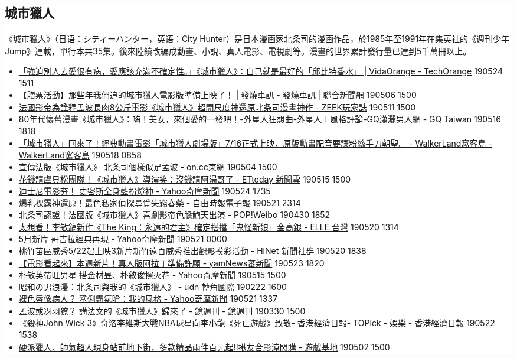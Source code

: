 ## 城市獵人

《城市獵人》（日语：シティーハンター，英语：City Hunter）是日本漫画家北条司的漫画作品，於1985年至1991年在集英社的《週刊少年Jump》連載，單行本共35集。後來陸續改編成動畫、小說、真人電影、電視劇等。漫畫的世界累計發行量已達到5千萬冊以上。


- [「強迫別人去愛很有病，愛應該充滿不確定性。」《城市獵人》：自己就是最好的「邱比特香水」 | VidaOrange - TechOrange](https://buzzorange.com/vidaorange/2019/05/24/cityhunter/ "「強迫別人去愛很有病，愛應該充滿不確定性。」《城市獵人》：自己就是最好的「邱比特香水」 | VidaOrange - TechOrange") 190524 1511
- [【贈票活動】那些年我們追的城市獵人電影版準備上映了！ | 發燒車訊 - 發燒車訊 | 聯合新聞網](https://autos.udn.com/autos/story/12168/3794846 "【贈票活動】那些年我們追的城市獵人電影版準備上映了！ | 發燒車訊 - 發燒車訊 | 聯合新聞網") 190506 1500
- [法國影帝為詮釋孟波長肉8公斤電影《城市獵人》超開尺度神還原北条司漫畫神作 - ZEEK玩家誌](https://zeekmagazine.com/archives/95046 "法國影帝為詮釋孟波長肉8公斤電影《城市獵人》超開尺度神還原北条司漫畫神作 - ZEEK玩家誌") 190511 1500
- [80年代懷舊漫畫《城市獵人》：嗨！美女，來個愛的一發吧！-外星人狂想曲-外星人∣風格評論-GQ瀟灑男人網 - GQ Taiwan](https://www.gq.com.tw/blog/riverhong/detail-5641.html "80年代懷舊漫畫《城市獵人》：嗨！美女，來個愛的一發吧！-外星人狂想曲-外星人∣風格評論-GQ瀟灑男人網 - GQ Taiwan") 190516 1818
- [「城市獵人」回來了！經典動畫電影「城市獵人劇場版」7/16正式上映，原版動畫配音要讓粉絲手刀朝聖。 - WalkerLand窩客島 - WalkerLand窩客島](https://www.walkerland.com.tw/subject/view/221946 "「城市獵人」回來了！經典動畫電影「城市獵人劇場版」7/16正式上映，原版動畫配音要讓粉絲手刀朝聖。 - WalkerLand窩客島 - WalkerLand窩客島") 190518 0858
- [宣傳法版《城市獵人》 北条司個樣似足孟波 - on.cc東網](https://hk.on.cc/hk/bkn/cnt/entertainment/20190504/bkn-20190504015506872-0504_00862_001.html "宣傳法版《城市獵人》 北条司個樣似足孟波 - on.cc東網") 190504 1500
- [花錢請盧貝松團隊！《城市獵人》導演笑：沒錢請阿湯哥了 - ETtoday 新聞雲](https://star.ettoday.net/news/1445300 "花錢請盧貝松團隊！《城市獵人》導演笑：沒錢請阿湯哥了 - ETtoday 新聞雲") 190515 1500
- [迪士尼電影夯！ 史密斯全身藍扮燈神 - Yahoo奇摩新聞](https://tw.news.yahoo.com/video/%E8%BF%AA%E5%A3%AB%E5%B0%BC%E9%9B%BB%E5%BD%B1%E5%A4%AF-%E5%8F%B2%E5%AF%86%E6%96%AF%E5%85%A8%E8%BA%AB%E8%97%8D%E6%89%AE%E7%87%88%E7%A5%9E-093539527.html "迪士尼電影夯！ 史密斯全身藍扮燈神 - Yahoo奇摩新聞") 190524 1735
- [爆乳裸露神還原！最色私家偵探尋覓失竊春藥 - 自由時報電子報](https://ent.ltn.com.tw/news/breakingnews/2797863 "爆乳裸露神還原！最色私家偵探尋覓失竊春藥 - 自由時報電子報") 190521 2314
- [北条司認證！法國版《城市獵人》喜劇影帝色膽鮑天出演 - POP!Weibo](https://ipop.sina.com.tw/posts/395626 "北条司認證！法國版《城市獵人》喜劇影帝色膽鮑天出演 - POP!Weibo") 190430 1852
- [太想看！李敏鎬新作《The King：永遠的君主》確定搭擋「鬼怪新娘」金高銀 - ELLE 台灣](https://www.elle.com/tw/entertainment/drama/a27518994/lee-min-ho-the-king-female-lead/ "太想看！李敏鎬新作《The King：永遠的君主》確定搭擋「鬼怪新娘」金高銀 - ELLE 台灣") 190520 1314
- [5月新片 哥吉拉經典再現 - Yahoo奇摩新聞](https://tw.news.yahoo.com/5%E6%9C%88%E6%96%B0%E7%89%87-%E5%93%A5%E5%90%89%E6%8B%89%E7%B6%93%E5%85%B8%E5%86%8D%E7%8F%BE-160000478.html "5月新片 哥吉拉經典再現 - Yahoo奇摩新聞") 190521 0000
- [桃竹苗區威秀5/22起上映3新片新竹遠百威秀推出觀影摸彩活動 - HiNet 新聞社群](https://times.hinet.net/news/22385188 "桃竹苗區威秀5/22起上映3新片新竹遠百威秀推出觀影摸彩活動 - HiNet 新聞社群") 190520 1838
- [【電影看起來】本週新片！真人版阿拉丁準備許願 - yamNews蕃新聞](https://n.yam.com/Article/20190523156192 "【電影看起來】本週新片！真人版阿拉丁準備許願 - yamNews蕃新聞") 190523 1820
- [朴敏英帶旺男星 搭金材昱、朴敘俊擦火花 - Yahoo奇摩新聞](https://tw.news.yahoo.com/%E6%9C%B4%E6%95%8F%E8%8B%B1%E5%B8%B6%E6%97%BA%E7%94%B7%E6%98%9F-%E6%90%AD%E9%87%91%E6%9D%90%E6%98%B1-%E6%9C%B4%E6%95%98%E4%BF%8A%E6%93%A6%E7%81%AB%E8%8A%B1-040746042.html "朴敏英帶旺男星 搭金材昱、朴敘俊擦火花 - Yahoo奇摩新聞") 190515 1500
- [昭和の男浪漫：北条司與我的《城市獵人》 - udn 轉角國際](https://global.udn.com/global_vision/story/8664/3658394 "昭和の男浪漫：北条司與我的《城市獵人》 - udn 轉角國際") 190222 1600
- [裸色唇像病人？ 鞏俐霸氣嗆：我的風格 - Yahoo奇摩新聞](https://tw.news.yahoo.com/video/%E8%A3%B8%E8%89%B2%E5%94%87%E5%83%8F%E7%97%85%E4%BA%BA-%E9%9E%8F%E4%BF%90%E9%9C%B8%E6%B0%A3%E5%97%86-%E6%88%91%E7%9A%84%E9%A2%A8%E6%A0%BC-051529791.html "裸色唇像病人？ 鞏俐霸氣嗆：我的風格 - Yahoo奇摩新聞") 190521 1337
- [孟波或冴羽獠？ 講法文的《城市獵人》歸來了 - 鏡週刊 - 鏡週刊](https://www.mirrormedia.mg/story/20190330ent005 "孟波或冴羽獠？ 講法文的《城市獵人》歸來了 - 鏡週刊 - 鏡週刊") 190330 1500
- [《殺神John Wick 3》奇洛李維斯大戰NBA球星向李小龍《死亡遊戲》致敬- 香港經濟日報- TOPick - 娛樂 - 香港經濟日報](https://topick.hket.com/article/2355996/%E3%80%8A%E6%AE%BA%E7%A5%9EJohn%20Wick%203%E3%80%8B%E5%A5%87%E6%B4%9B%E6%9D%8E%E7%B6%AD%E6%96%AF%E5%A4%A7%E6%88%B0NBA%E7%90%83%E6%98%9F%E3%80%80%E5%90%91%E6%9D%8E%E5%B0%8F%E9%BE%8D%E3%80%8A%E6%AD%BB%E4%BA%A1%E9%81%8A%E6%88%B2%E3%80%8B%E8%87%B4%E6%95%AC "《殺神John Wick 3》奇洛李維斯大戰NBA球星向李小龍《死亡遊戲》致敬- 香港經濟日報- TOPick - 娛樂 - 香港經濟日報") 190522 1538
- [硬派獵人、帥氣超人現身站前地下街，多款精品兩件百元起!!揪友合影涼閃購 - 遊戲基地](https://www.gamebase.com.tw/news/topic/99184911/ "硬派獵人、帥氣超人現身站前地下街，多款精品兩件百元起!!揪友合影涼閃購 - 遊戲基地") 190502 1500
